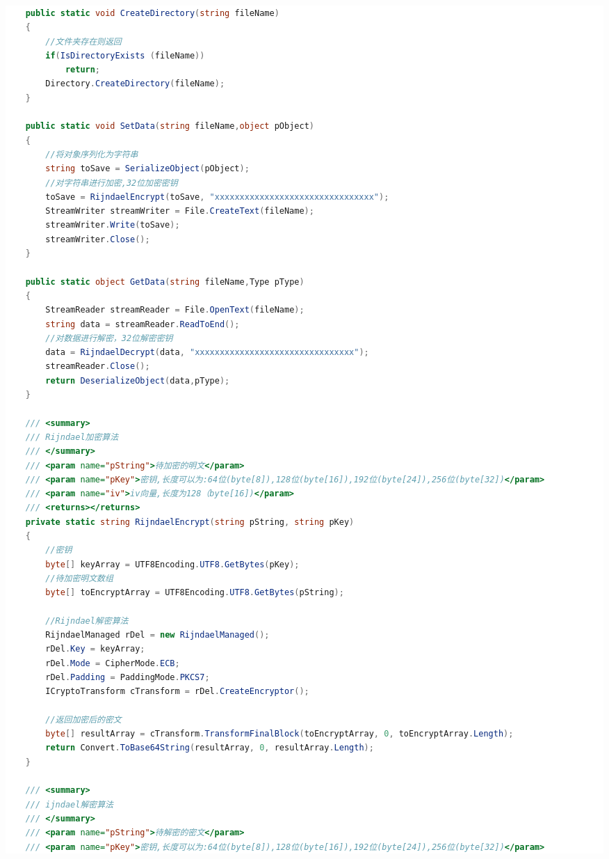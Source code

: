 ```C#
	public static void CreateDirectory(string fileName)
	{
		//文件夹存在则返回
		if(IsDirectoryExists (fileName))
			return;
		Directory.CreateDirectory(fileName);
	}

	public static void SetData(string fileName,object pObject)
	{
		//将对象序列化为字符串
		string toSave = SerializeObject(pObject);
		//对字符串进行加密,32位加密密钥
        toSave = RijndaelEncrypt(toSave, "xxxxxxxxxxxxxxxxxxxxxxxxxxxxxxxx");
		StreamWriter streamWriter = File.CreateText(fileName);
		streamWriter.Write(toSave);
		streamWriter.Close();
	}

	public static object GetData(string fileName,Type pType)
	{
        StreamReader streamReader = File.OpenText(fileName);
		string data = streamReader.ReadToEnd();
		//对数据进行解密，32位解密密钥
        data = RijndaelDecrypt(data, "xxxxxxxxxxxxxxxxxxxxxxxxxxxxxxxx");
		streamReader.Close();
		return DeserializeObject(data,pType);
	}
	
    /// <summary>
    /// Rijndael加密算法
    /// </summary>
    /// <param name="pString">待加密的明文</param>
    /// <param name="pKey">密钥,长度可以为:64位(byte[8]),128位(byte[16]),192位(byte[24]),256位(byte[32])</param>
    /// <param name="iv">iv向量,长度为128（byte[16])</param>
    /// <returns></returns>
    private static string RijndaelEncrypt(string pString, string pKey)
	{
        //密钥
        byte[] keyArray = UTF8Encoding.UTF8.GetBytes(pKey);
        //待加密明文数组
        byte[] toEncryptArray = UTF8Encoding.UTF8.GetBytes(pString);

        //Rijndael解密算法
        RijndaelManaged rDel = new RijndaelManaged();
        rDel.Key = keyArray;
        rDel.Mode = CipherMode.ECB;
        rDel.Padding = PaddingMode.PKCS7;
        ICryptoTransform cTransform = rDel.CreateEncryptor();

        //返回加密后的密文
        byte[] resultArray = cTransform.TransformFinalBlock(toEncryptArray, 0, toEncryptArray.Length);
        return Convert.ToBase64String(resultArray, 0, resultArray.Length);
	}

    /// <summary>
    /// ijndael解密算法
    /// </summary>
    /// <param name="pString">待解密的密文</param>
    /// <param name="pKey">密钥,长度可以为:64位(byte[8]),128位(byte[16]),192位(byte[24]),256位(byte[32])</param>
```
